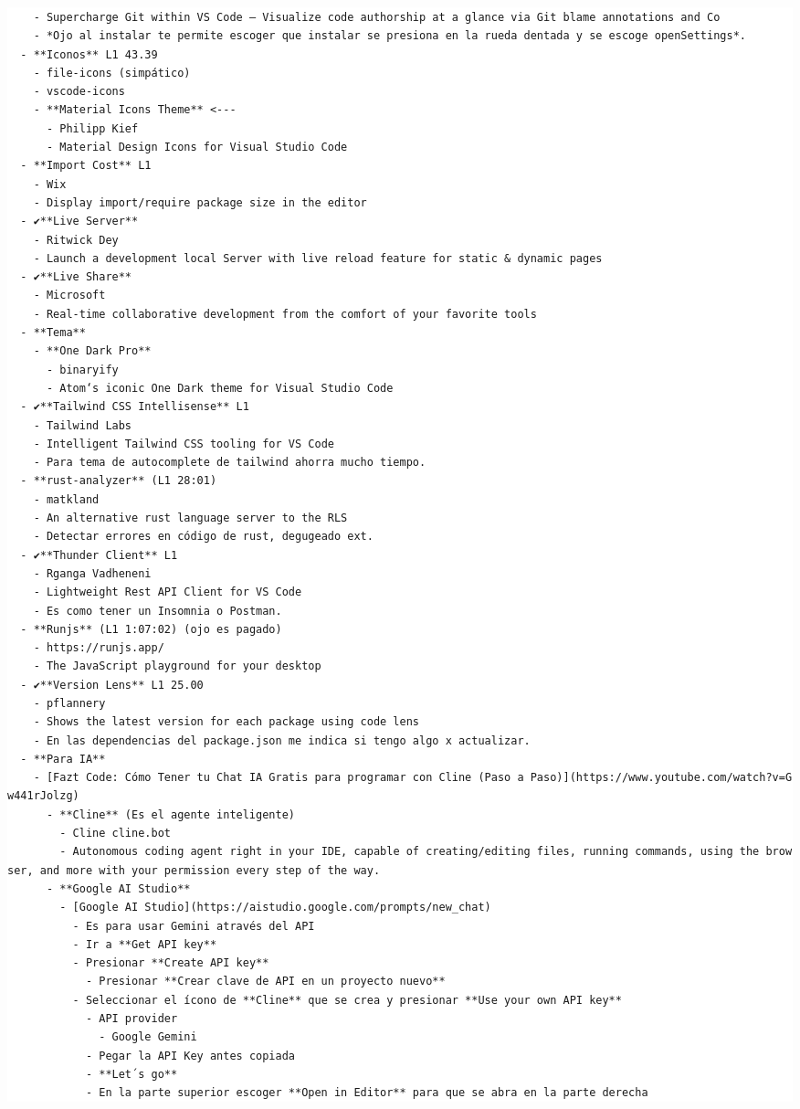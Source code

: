         - Supercharge Git within VS Code — Visualize code authorship at a glance via Git blame annotations and Co
        - *Ojo al instalar te permite escoger que instalar se presiona en la rueda dentada y se escoge openSettings*.
      - **Iconos** L1 43.39
        - file-icons (simpático)
        - vscode-icons
        - **Material Icons Theme** <---
          - Philipp Kief
          - Material Design Icons for Visual Studio Code     
      - **Import Cost** L1
        - Wix
        - Display import/require package size in the editor
      - ✔**Live Server**
        - Ritwick Dey
        - Launch a development local Server with live reload feature for static & dynamic pages
      - ✔**Live Share**
        - Microsoft
        - Real-time collaborative development from the comfort of your favorite tools
      - **Tema**
        - **One Dark Pro**
          - binaryify
          - Atom‘s iconic One Dark theme for Visual Studio Code
      - ✔**Tailwind CSS Intellisense** L1
        - Tailwind Labs
        - Intelligent Tailwind CSS tooling for VS Code
        - Para tema de autocomplete de tailwind ahorra mucho tiempo.
      - **rust-analyzer** (L1 28:01)
        - matkland
        - An alternative rust language server to the RLS
        - Detectar errores en código de rust, degugeado ext.
      - ✔**Thunder Client** L1
        - Rganga Vadheneni
        - Lightweight Rest API Client for VS Code
        - Es como tener un Insomnia o Postman.
      - **Runjs** (L1 1:07:02) (ojo es pagado)
        - https://runjs.app/
        - The JavaScript playground for your desktop
      - ✔**Version Lens** L1 25.00
        - pflannery
        - Shows the latest version for each package using code lens
        - En las dependencias del package.json me indica si tengo algo x actualizar.
      - **Para IA**
        - [Fazt Code: Cómo Tener tu Chat IA Gratis para programar con Cline (Paso a Paso)](https://www.youtube.com/watch?v=Gw441rJolzg)
          - **Cline** (Es el agente inteligente)
            - Cline cline.bot
            - Autonomous coding agent right in your IDE, capable of creating/editing files, running commands, using the browser, and more with your permission every step of the way.
          - **Google AI Studio**
            - [Google AI Studio](https://aistudio.google.com/prompts/new_chat)
              - Es para usar Gemini através del API
              - Ir a **Get API key**
              - Presionar **Create API key**
                - Presionar **Crear clave de API en un proyecto nuevo**
              - Seleccionar el ícono de **Cline** que se crea y presionar **Use your own API key**
                - API provider 
                  - Google Gemini
                - Pegar la API Key antes copiada
                - **Let´s go**
                - En la parte superior escoger **Open in Editor** para que se abra en la parte derecha
